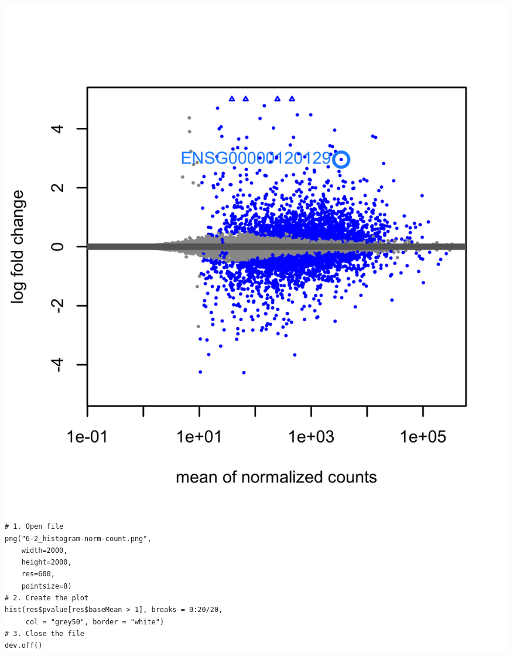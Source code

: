 ![6-2_ma-plot-label-point](img/6-2_ma-plot-label-point.png)

``` {r-histogram-norm-count}
# 1. Open file
png("6-2_histogram-norm-count.png",
    width=2000,
    height=2000,
    res=600,
    pointsize=8)
# 2. Create the plot
hist(res$pvalue[res$baseMean > 1], breaks = 0:20/20,
     col = "grey50", border = "white")
# 3. Close the file
dev.off()
```

